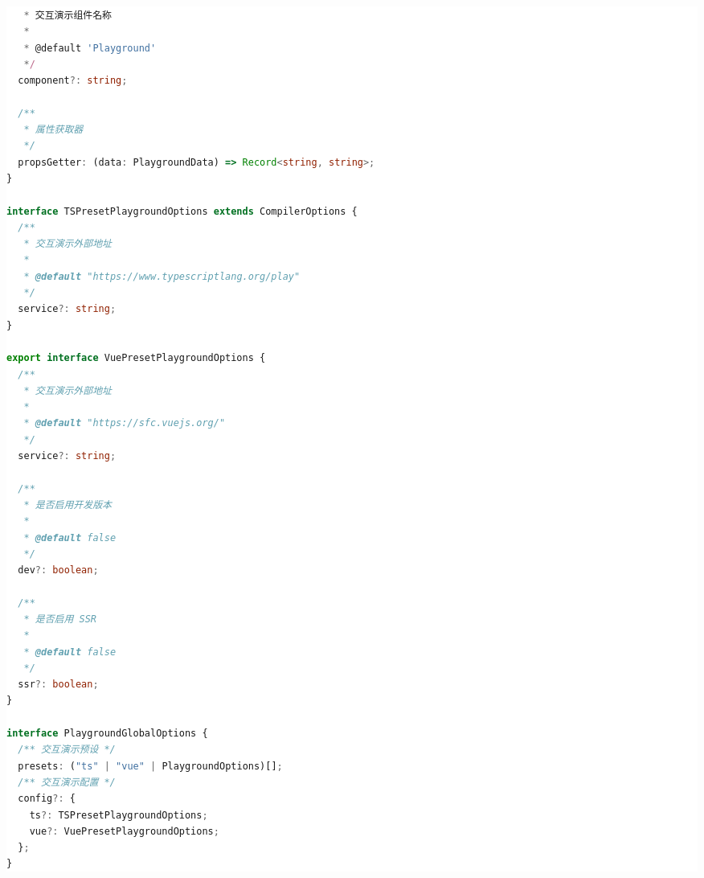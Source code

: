   ```ts
     * 交互演示组件名称
     *
     * @default 'Playground'
     */
    component?: string;

    /**
     * 属性获取器
     */
    propsGetter: (data: PlaygroundData) => Record<string, string>;
  }

  interface TSPresetPlaygroundOptions extends CompilerOptions {
    /**
     * 交互演示外部地址
     *
     * @default "https://www.typescriptlang.org/play"
     */
    service?: string;
  }

  export interface VuePresetPlaygroundOptions {
    /**
     * 交互演示外部地址
     *
     * @default "https://sfc.vuejs.org/"
     */
    service?: string;

    /**
     * 是否启用开发版本
     *
     * @default false
     */
    dev?: boolean;

    /**
     * 是否启用 SSR
     *
     * @default false
     */
    ssr?: boolean;
  }

  interface PlaygroundGlobalOptions {
    /** 交互演示预设 */
    presets: ("ts" | "vue" | PlaygroundOptions)[];
    /** 交互演示配置 */
    config?: {
      ts?: TSPresetPlaygroundOptions;
      vue?: VuePresetPlaygroundOptions;
    };
  }
  ```
